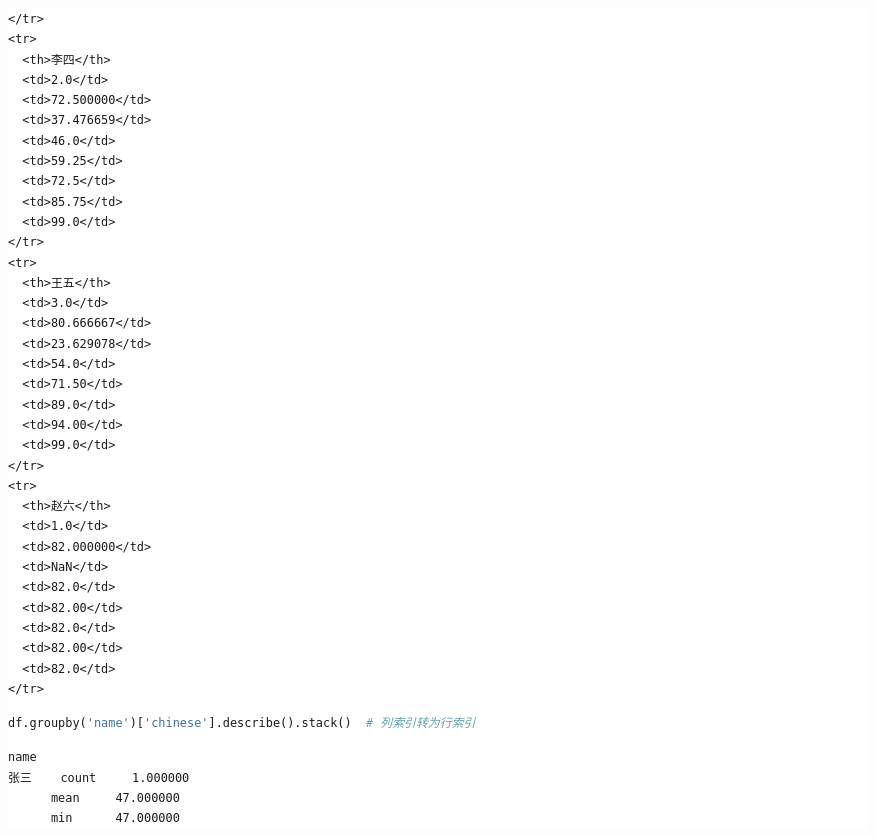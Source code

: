     </tr>
    <tr>
      <th>李四</th>
      <td>2.0</td>
      <td>72.500000</td>
      <td>37.476659</td>
      <td>46.0</td>
      <td>59.25</td>
      <td>72.5</td>
      <td>85.75</td>
      <td>99.0</td>
    </tr>
    <tr>
      <th>王五</th>
      <td>3.0</td>
      <td>80.666667</td>
      <td>23.629078</td>
      <td>54.0</td>
      <td>71.50</td>
      <td>89.0</td>
      <td>94.00</td>
      <td>99.0</td>
    </tr>
    <tr>
      <th>赵六</th>
      <td>1.0</td>
      <td>82.000000</td>
      <td>NaN</td>
      <td>82.0</td>
      <td>82.00</td>
      <td>82.0</td>
      <td>82.00</td>
      <td>82.0</td>
    </tr>
  </tbody>
</table>
</div>




```python
df.groupby('name')['chinese'].describe().stack()  # 列索引转为行索引
```




    name       
    张三    count     1.000000
          mean     47.000000
          min      47.000000
